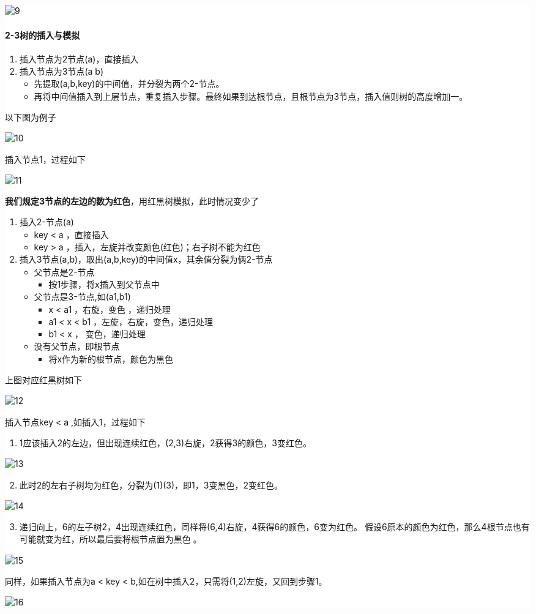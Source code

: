 ![9](https://s.im5i.com/2021/04/18/GPkFH.png)



#### 2-3树的插入与模拟

1. 插入节点为2节点(a)，直接插入
2. 插入节点为3节点(a b)
    * 先提取(a,b,key)的中间值，并分裂为两个2-节点。
    * 再将中间值插入到上层节点，重复插入步骤。最终如果到达根节点，且根节点为3节点，插入值则树的高度增加一。

以下图为例子

![10](https://s.im5i.com/2021/04/18/GPCOa.png)

插入节点1，过程如下

![11](https://s.im5i.com/2021/04/18/GPqDT.png)


**我们规定3节点的左边的数为红色**，用红黑树模拟，此时情况变少了

1. 插入2-节点(a)
    * key < a ，直接插入
    * key > a ，插入，左旋并改变颜色(红色)；右子树不能为红色
2. 插入3节点(a,b)，取出(a,b,key)的中间值x，其余值分裂为俩2-节点
    * 父节点是2-节点
        * 按1步骤，将x插入到父节点中
    * 父节点是3-节点,如(a1,b1)
        * x < a1 ，右旋，变色 ，递归处理 
        * a1 < x < b1 ，左旋，右旋，变色，递归处理
        * b1 < x ， 变色，递归处理
    * 没有父节点，即根节点
        * 将x作为新的根节点，颜色为黑色

上图对应红黑树如下

![12](https://s.im5i.com/2021/04/18/GP8hA.png)


插入节点key < a ,如插入1，过程如下
1. 1应该插入2的左边，但出现连续红色，(2,3)右旋，2获得3的颜色，3变红色。

![13](https://s.im5i.com/2021/04/18/GPFJS.png)

2. 此时2的左右子树均为红色，分裂为(1)(3)，即1，3变黑色，2变红色。

![14](https://s.im5i.com/2021/04/18/GPVA0.png)

3. 递归向上，6的左子树2，4出现连续红色，同样将(6,4)右旋，4获得6的颜色，6变为红色。 假设6原本的颜色为红色，那么4根节点也有可能就变为红，所以最后要将根节点置为黑色 。

![15](https://s.im5i.com/2021/04/18/GP50B.png)


同样，如果插入节点为a < key < b,如在树中插入2，只需将(1,2)左旋，又回到步骤1。

![16](https://s.im5i.com/2021/04/18/GPG2z.png)
